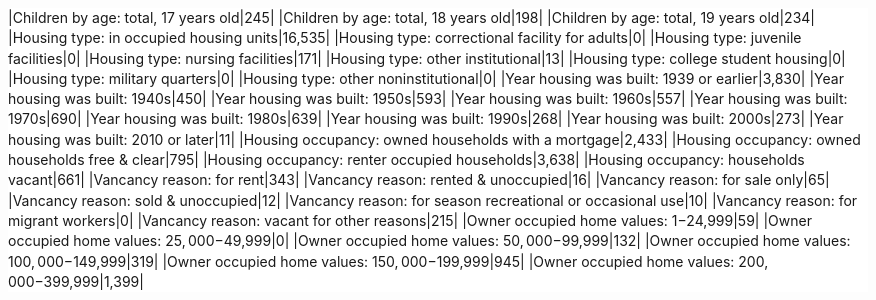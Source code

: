 |Children by age: total, 17 years old|245|
|Children by age: total, 18 years old|198|
|Children by age: total, 19 years old|234|
|Housing type: in occupied housing units|16,535|
|Housing type: correctional facility for adults|0|
|Housing type: juvenile facilities|0|
|Housing type: nursing facilities|171|
|Housing type: other institutional|13|
|Housing type: college student housing|0|
|Housing type: military quarters|0|
|Housing type: other noninstitutional|0|
|Year housing was built: 1939 or earlier|3,830|
|Year housing was built: 1940s|450|
|Year housing was built: 1950s|593|
|Year housing was built: 1960s|557|
|Year housing was built: 1970s|690|
|Year housing was built: 1980s|639|
|Year housing was built: 1990s|268|
|Year housing was built: 2000s|273|
|Year housing was built: 2010 or later|11|
|Housing occupancy: owned households with a mortgage|2,433|
|Housing occupancy: owned households free & clear|795|
|Housing occupancy: renter occupied households|3,638|
|Housing occupancy: households vacant|661|
|Vancancy reason: for rent|343|
|Vancancy reason: rented & unoccupied|16|
|Vancancy reason: for sale only|65|
|Vancancy reason: sold & unoccupied|12|
|Vancancy reason: for season recreational or occasional use|10|
|Vancancy reason: for migrant workers|0|
|Vancancy reason: vacant for other reasons|215|
|Owner occupied home values: $1-$24,999|59|
|Owner occupied home values: $25,000-$49,999|0|
|Owner occupied home values: $50,000-$99,999|132|
|Owner occupied home values: $100,000-$149,999|319|
|Owner occupied home values: $150,000-$199,999|945|
|Owner occupied home values: $200,000-$399,999|1,399|